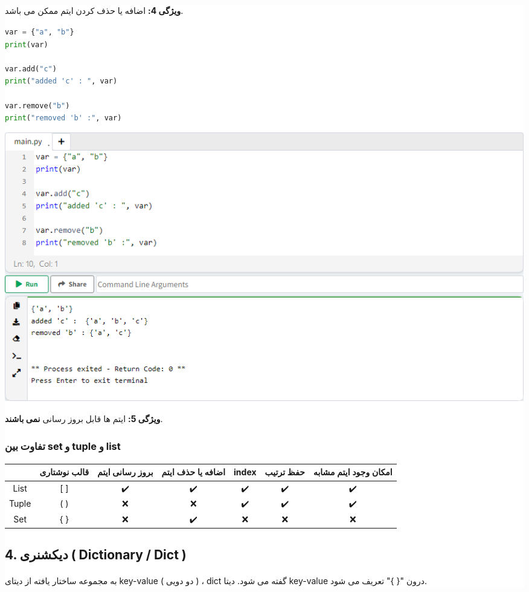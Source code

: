 **ویژگی 4:**  اضافه یا حذف کردن ایتم ممکن می باشد.

```python
var = {"a", "b"}
print(var)

var.add("c")
print("added 'c' : ", var)

var.remove("b")
print("removed 'b' :", var)
```

![](img/set-cahange.PNG)

**ویژگی 5:** ایتم ها قابل بروز رسانی **نمی باشند**.

### تفاوت بین set و tuple و list

|       | قالب نوشتاری | بروز رسانی ایتم | اضافه یا حذف ایتم | index | حفظ ترتیب | امکان وجود ایتم مشابه |
| :---: | :----------: | :-------------: | :---------------: | :---: | :-------: | :-------------------: |
| List  |     [ ]      |        ✔️        |         ✔️         |   ✔️   |     ✔️     |           ✔️           |
| Tuple |     ( )      |        ❌        |         ❌         |   ✔️   |     ✔️     |           ✔️           |
|  Set  |     { }      |        ❌        |         ✔️         |   ❌   |     ❌     |           ❌           |

## 4. دیکشنری ( Dictionary  / Dict )

به مجموعه ساختار یافته از دیتای key-value ( دو دویی ) ، dict گفته می شود. دیتا key-value درون "{ }" تعریف می شود.
